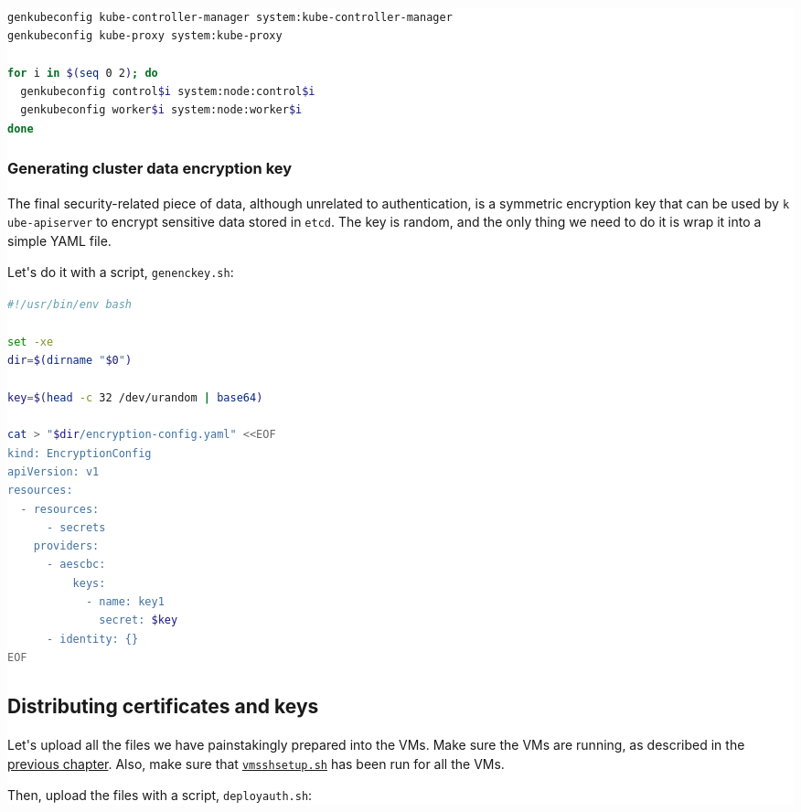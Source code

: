 ```bash
genkubeconfig kube-controller-manager system:kube-controller-manager
genkubeconfig kube-proxy system:kube-proxy

for i in $(seq 0 2); do
  genkubeconfig control$i system:node:control$i
  genkubeconfig worker$i system:node:worker$i
done
```

### Generating cluster data encryption key

The final security-related piece of data, although unrelated to authentication, is a symmetric encryption
key that can be used by `kube-apiserver` to encrypt sensitive data stored in `etcd`. The key is random, and the only
thing we need to do it is wrap it into a simple YAML file.

Let's do it with a script, `genenckey.sh`:

```bash
#!/usr/bin/env bash

set -xe
dir=$(dirname "$0")

key=$(head -c 32 /dev/urandom | base64)

cat > "$dir/encryption-config.yaml" <<EOF
kind: EncryptionConfig
apiVersion: v1
resources:
  - resources:
      - secrets
    providers:
      - aescbc:
          keys:
            - name: key1
              secret: $key
      - identity: {}
EOF
```

## Distributing certificates and keys

Let's upload all the files we have painstakingly prepared into the VMs.
Make sure the VMs are running, as described in the [previous chapter](04_Launching_the_VM_Cluster.md).
Also, make sure that [`vmsshsetup.sh`](03_Preparing_Environment_for_a_VM_Cluster.md#automating-establishment-of-vms-authenticity) 
has been run for all the VMs.

Then, upload the files with a script, `deployauth.sh`:
